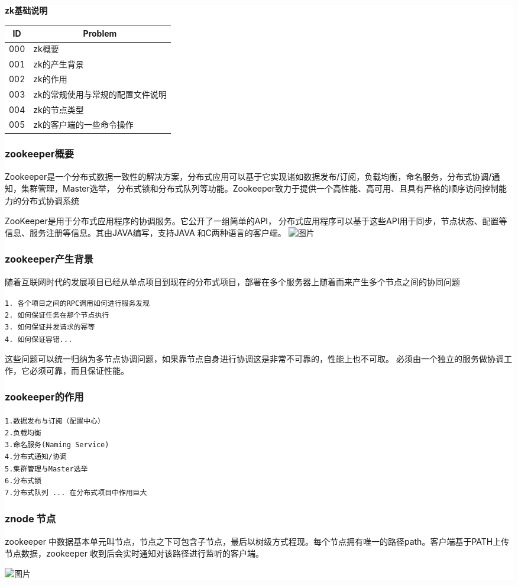**zk基础说明**


 | ID | Problem  |
 | --- | ---   | 
 | 000 |zk概要 | 
 | 001 |zk的产生背景 |
 | 002 |zk的作用 |
 | 003 |zk的常规使用与常规的配置文件说明 |
 | 004 |zk的节点类型 |
 | 005 |zk的客户端的一些命令操作 |

 
### **zookeeper概要**

Zookeeper是一个分布式数据一致性的解决方案，分布式应用可以基于它实现诸如数据发布/订阅，负载均衡，命名服务，分布式协调/通知，集群管理，Master选举，
分布式锁和分布式队列等功能。Zookeeper致力于提供一个高性能、高可用、且具有严格的顺序访问控制能力的分布式协调系统

ZooKeeper是用于分布式应用程序的协调服务。它公开了一组简单的API，
分布式应用程序可以基于这些API用于同步，节点状态、配置等信息、服务注册等信息。其由JAVA编写，支持JAVA 和C两种语言的客户端。
![图片](https://raw.githubusercontent.com/qiurunze123/imageall/master/zk1.png)


### **zookeeper产生背景**
随着互联网时代的发展项目已经从单点项目到现在的分布式项目，部署在多个服务器上随着而来产生多个节点之间的协同问题

    1. 各个项目之间的RPC调用如何进行服务发现
    2. 如何保证任务在那个节点执行
    3. 如何保证并发请求的幂等
    4. 如何保证容错...

这些问题可以统一归纳为多节点协调问题，如果靠节点自身进行协调这是非常不可靠的，性能上也不可取。
必须由一个独立的服务做协调工作，它必须可靠，而且保证性能。

### **zookeeper的作用**

    1.数据发布与订阅（配置中心）
    2.负载均衡
    3.命名服务(Naming Service)
    4.分布式通知/协调
    5.集群管理与Master选举
    6.分布式锁
    7.分布式队列 ... 在分布式项目中作用巨大

### **znode 节点**
zookeeper 中数据基本单元叫节点，节点之下可包含子节点，最后以树级方式程现。每个节点拥有唯一的路径path。客户端基于PATH上传节点数据，zookeeper 收到后会实时通知对该路径进行监听的客户端。

![图片](https://raw.githubusercontent.com/qiurunze123/imageall/master/zk2.png)

